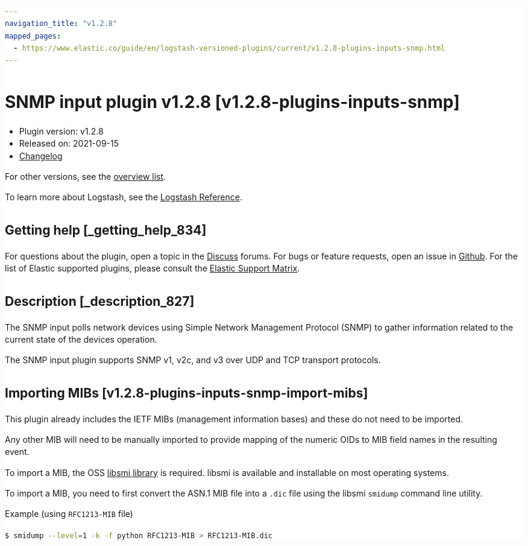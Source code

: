 ```yaml
---
navigation_title: "v1.2.8"
mapped_pages:
  - https://www.elastic.co/guide/en/logstash-versioned-plugins/current/v1.2.8-plugins-inputs-snmp.html
---
```


# SNMP input plugin v1.2.8 [v1.2.8-plugins-inputs-snmp]


* Plugin version: v1.2.8
* Released on: 2021-09-15
* [Changelog](https://github.com/logstash-plugins/logstash-input-snmp/blob/v1.2.8/CHANGELOG.md)

For other versions, see the [overview list](input-snmp-index.md).

To learn more about Logstash, see the [Logstash Reference](logstash://reference/index.md).

## Getting help [_getting_help_834]

For questions about the plugin, open a topic in the [Discuss](http://discuss.elastic.co) forums. For bugs or feature requests, open an issue in [Github](https://github.com/logstash-plugins/logstash-input-snmp). For the list of Elastic supported plugins, please consult the [Elastic Support Matrix](https://www.elastic.co/support/matrix#matrix_logstash_plugins).


## Description [_description_827]

The SNMP input polls network devices using Simple Network Management Protocol (SNMP) to gather information related to the current state of the devices operation.

The SNMP input plugin supports SNMP v1, v2c, and v3 over UDP and TCP transport protocols.


## Importing MIBs [v1.2.8-plugins-inputs-snmp-import-mibs]

This plugin already includes the IETF MIBs (management information bases) and these do not need to be imported.

Any other MIB will need to be manually imported to provide mapping of the numeric OIDs to MIB field names in the resulting event.

To import a MIB, the OSS [libsmi library](https://www.ibr.cs.tu-bs.de/projects/libsmi/) is required. libsmi is available and installable on most operating systems.

To import a MIB, you need to first convert the ASN.1 MIB file into a `.dic` file using the libsmi `smidump` command line utility.

Example (using `RFC1213-MIB` file)

```sh
$ smidump --level=1 -k -f python RFC1213-MIB > RFC1213-MIB.dic
```
